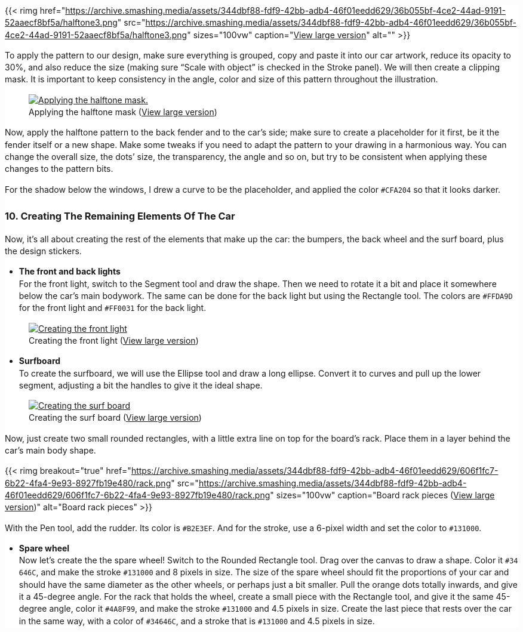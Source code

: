 {{< rimg href="https://archive.smashing.media/assets/344dbf88-fdf9-42bb-adb4-46f01eedd629/36b055bf-4ce2-44ad-9191-52aaecf8bf5a/halftone3.png" src="https://archive.smashing.media/assets/344dbf88-fdf9-42bb-adb4-46f01eedd629/36b055bf-4ce2-44ad-9191-52aaecf8bf5a/halftone3.png" sizes="100vw" caption="<a href='https://archive.smashing.media/assets/344dbf88-fdf9-42bb-adb4-46f01eedd629/36b055bf-4ce2-44ad-9191-52aaecf8bf5a/halftone3.png'>View large version</a>" alt="" >}}

<p>To apply the pattern to our design, make sure everything is grouped, copy and paste it into our car artwork, reduce its opacity to 30%, and also reduce the size (making sure “Scale with object” is checked in the Stroke panel). We will then create a clipping mask. It is important to keep consistency in the angle, color and size of this pattern throughout the illustration.</p>

<figure><a href="https://archive.smashing.media/assets/344dbf88-fdf9-42bb-adb4-46f01eedd629/fe5e7630-8f70-4167-a6ce-9b51f384d49f/halftonemask.gif"><img loading="lazy" decoding="async" src="https://archive.smashing.media/assets/344dbf88-fdf9-42bb-adb4-46f01eedd629/fe5e7630-8f70-4167-a6ce-9b51f384d49f/halftonemask.gif" width="600" height="375" alt="Applying the halftone mask." /></a><figcaption>Applying the halftone mask (<a href="https://archive.smashing.media/assets/344dbf88-fdf9-42bb-adb4-46f01eedd629/fe5e7630-8f70-4167-a6ce-9b51f384d49f/halftonemask.gif">View large version</a>)</figcaption></figure>

<p>Now, apply the halftone pattern to the back fender and to the car’s side; make sure to create a placeholder for it first, be it the fender itself or a new shape. Make some tweaks if you need to adapt the pattern to your drawing in a harmonious way. You can change the overall size, the dots’ size, the transparency, the angle and so on, but try to be consistent when applying these changes to the pattern bits.</p>

<p>For the shadow below the windows, I drew a curve to be the placeholder, and applied the color <code>#CFA204</code> so that it looks darker.</p>

### 10. Creating The Remaining Elements Of The Car

<p>Now, it’s all about creating the rest of the elements that make up the car: the bumpers, the back wheel and the surf board, plus the design stickers.</p>

- **The front and back lights**  
For the front light, switch to the Segment tool and draw the shape. Then we need to rotate it a bit and place it somewhere below the car’s main bodywork. The same can be done for the back light but using the Rectangle tool. The colors are `#FFDA9D` for the front light and `#FF0031` for the back light.

<figure><a href="https://archive.smashing.media/assets/344dbf88-fdf9-42bb-adb4-46f01eedd629/6867a304-9fa6-48cc-93e8-64559e8756c6/frontlight.gif"><img loading="lazy" decoding="async" src="https://archive.smashing.media/assets/344dbf88-fdf9-42bb-adb4-46f01eedd629/6867a304-9fa6-48cc-93e8-64559e8756c6/frontlight.gif" width="600" height="375" alt="Creating the front light" /></a><figcaption>Creating the front light (<a href="https://archive.smashing.media/assets/344dbf88-fdf9-42bb-adb4-46f01eedd629/6867a304-9fa6-48cc-93e8-64559e8756c6/frontlight.gif">View large version</a>)</figcaption></figure>

- **Surfboard**  
To create the surfboard, we will use the Ellipse tool and draw a long ellipse. Convert it to curves and pull up the lower segment, adjusting a bit the handles to give it the ideal shape.

<figure><a href="https://archive.smashing.media/assets/344dbf88-fdf9-42bb-adb4-46f01eedd629/de3e0e4d-35b0-47c5-af72-1239cfb3253b/surfboard.gif"><img loading="lazy" decoding="async" src="https://archive.smashing.media/assets/344dbf88-fdf9-42bb-adb4-46f01eedd629/de3e0e4d-35b0-47c5-af72-1239cfb3253b/surfboard.gif" width="600" height="375" alt="Creating the surf board" /></a><figcaption>Creating the surf board (<a href="https://archive.smashing.media/assets/344dbf88-fdf9-42bb-adb4-46f01eedd629/de3e0e4d-35b0-47c5-af72-1239cfb3253b/surfboard.gif">View large version</a>)</figcaption></figure>

<p>Now, just create two small rounded rectangles, with a little extra line on top for the board’s rack. Place them in a layer behind the car’s main body shape.</p>

{{< rimg breakout="true" href="https://archive.smashing.media/assets/344dbf88-fdf9-42bb-adb4-46f01eedd629/606f1fc7-6b22-4fa4-9e93-8927fb19e480/rack.png" src="https://archive.smashing.media/assets/344dbf88-fdf9-42bb-adb4-46f01eedd629/606f1fc7-6b22-4fa4-9e93-8927fb19e480/rack.png" sizes="100vw" caption="Board rack pieces (<a href='https://archive.smashing.media/assets/344dbf88-fdf9-42bb-adb4-46f01eedd629/606f1fc7-6b22-4fa4-9e93-8927fb19e480/rack.png'>View large version</a>)" alt="Board rack pieces" >}}

<p>With the Pen tool, add the rudder. Its color is <code>#B2E3EF</code>. And for the stroke, use a 6-pixel width and set the color to <code>#131000</code>.</p>

- **Spare wheel**  
Now let’s create the the spare wheel! Switch to the Rounded Rectangle tool. Drag over the canvas to draw a shape. Color it `#34646C`, and make the stroke `#131000` and 8 pixels in size. The size of the spare wheel should fit the proportions of your car and should have the same diameter as the other wheels, or perhaps just a bit smaller. Pull the orange dots totally inwards, and give it a 45-degree angle. For the rack that holds the wheel, create a small piece with the Rectangle tool, and give it the same 45-degree angle, color it `#4A8F99`, and make the stroke `#131000` and 4.5 pixels in size. Create the last piece that rests over the car in the same way, with a color of `#34646C`, and a stroke that is `#131000` and 4.5 pixels in size.
